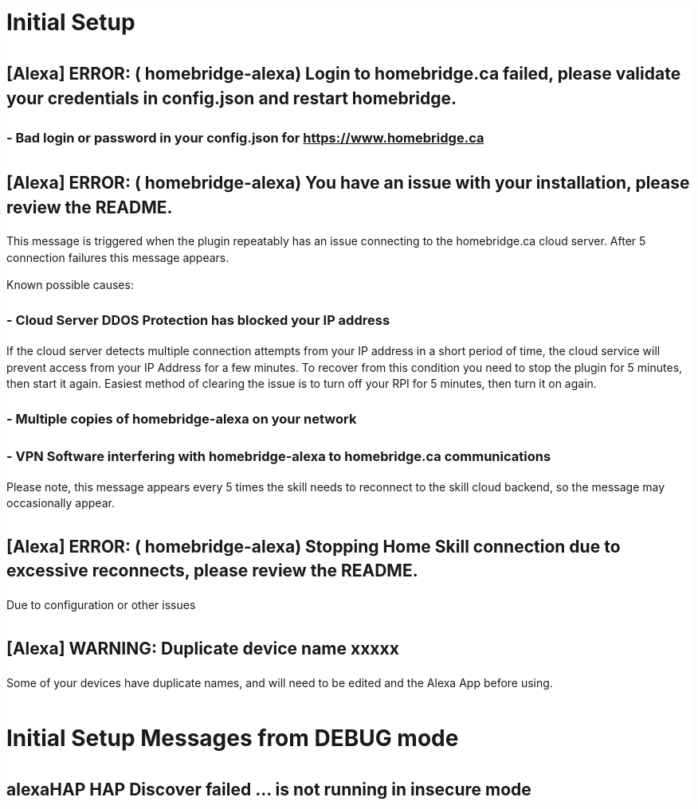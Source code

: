 
# Initial Setup


## [Alexa] ERROR: ( homebridge-alexa) Login to homebridge.ca failed, please validate your credentials in config.json and restart homebridge.

### - Bad login or password in your config.json for https://www.homebridge.ca

## [Alexa] ERROR: ( homebridge-alexa) You have an issue with your installation, please review the README.

This message is triggered when the plugin repeatably has an issue connecting to the homebridge.ca cloud server. After 5 connection failures this message appears.

Known possible causes:

### - Cloud Server DDOS Protection has blocked your IP address

If the cloud server detects multiple connection attempts from your IP address in a short period of time, the cloud service will prevent access from your IP Address for a few minutes.  To recover from this condition you need to stop the plugin for 5 minutes, then start it again.  Easiest method of clearing the issue is to turn off your RPI for 5 minutes, then turn it on again.

### - Multiple copies of homebridge-alexa on your network
### - VPN Software interfering with homebridge-alexa to homebridge.ca communications

Please note, this message appears every 5 times the skill needs to reconnect to the skill cloud backend, so the message may occasionally appear.

## [Alexa] ERROR: ( homebridge-alexa) Stopping Home Skill connection due to excessive reconnects, please review the README.

Due to configuration or other issues

## [Alexa] WARNING: Duplicate device name xxxxx

Some of your devices have duplicate names, and will need to be edited and the Alexa App before using.

# Initial Setup Messages from DEBUG mode

## alexaHAP HAP Discover failed ... is not running in insecure mode
